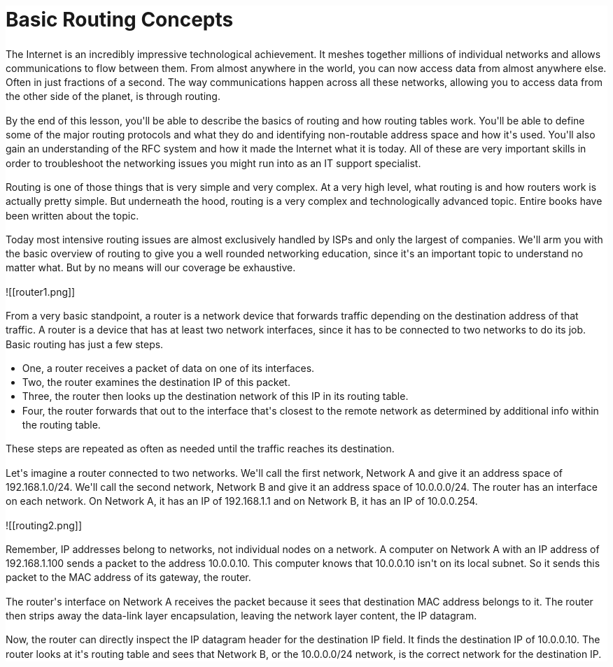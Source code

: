 # Basic Routing Concepts
The Internet is an incredibly impressive technological achievement. It meshes together millions of individual networks and allows communications to flow between them. From almost anywhere in the world, you can now access data from almost anywhere else. Often in just fractions of a second. The way communications happen across all these networks, allowing you to access data from the other side of the planet, is through routing.

By the end of this lesson, you'll be able to describe the basics of routing and how routing tables work. You'll be able to define some of the major routing protocols and what they do and identifying non-routable address space and how it's used. You'll also gain an understanding of the RFC system and how it made the Internet what it is today. All of these are very important skills in order to troubleshoot the networking issues you might run into as an IT support specialist.

Routing is one of those things that is very simple and very complex. At a very high level, what routing is and how routers work is actually pretty simple. But underneath the hood, routing is a very complex and technologically advanced topic. Entire books have been written about the topic.

Today most intensive routing issues are almost exclusively handled by ISPs and only the largest of companies. We'll arm you with the basic overview of routing to give you a well rounded networking education, since it's an important topic to understand no matter what. But by no means will our coverage be exhaustive.

![[router1.png]]

From a very basic standpoint, a router is a network device that forwards traffic depending on the destination address of that traffic. A router is a device that has at least two network interfaces, since it has to be connected to two networks to do its job. Basic routing has just a few steps.

- One, a router receives a packet of data on one of its interfaces.
- Two, the router examines the destination IP of this packet.
- Three, the router then looks up the destination network of this IP in its routing table.
- Four, the router forwards that out to the interface that's closest to the remote network as determined by additional info within the routing table.

These steps are repeated as often as needed until the traffic reaches its destination.

Let's imagine a router connected to two networks. We'll call the first network, Network A and give it an address space of 192.168.1.0/24. We'll call the second network, Network B and give it an address space of 10.0.0.0/24. The router has an interface on each network. On Network A, it has an IP of 192.168.1.1 and on Network B, it has an IP of 10.0.0.254.

![[routing2.png]]

Remember, IP addresses belong to networks, not individual nodes on a network. A computer on Network A with an IP address of 192.168.1.100 sends a packet to the address 10.0.0.10. This computer knows that 10.0.0.10 isn't on its local subnet. So it sends this packet to the MAC address of its gateway, the router.

The router's interface on Network A receives the packet because it sees that destination MAC address belongs to it. The router then strips away the data-link layer encapsulation, leaving the network layer content, the IP datagram.

Now, the router can directly inspect the IP datagram header for the destination IP field. It finds the destination IP of 10.0.0.10. The router looks at it's routing table and sees that Network B, or the 10.0.0.0/24 network, is the correct network for the destination IP.
